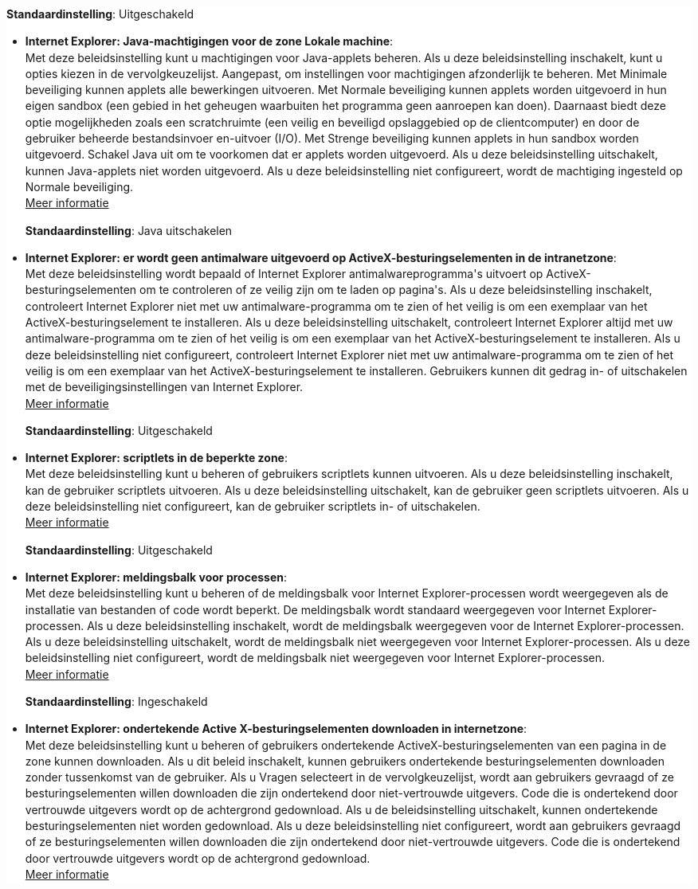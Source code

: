   **Standaardinstelling**: Uitgeschakeld

- **Internet Explorer: Java-machtigingen voor de zone Lokale machine**:  
  Met deze beleidsinstelling kunt u machtigingen voor Java-applets beheren. Als u deze beleidsinstelling inschakelt, kunt u opties kiezen in de vervolgkeuzelijst. Aangepast, om instellingen voor machtigingen afzonderlijk te beheren. Met Minimale beveiliging kunnen applets alle bewerkingen uitvoeren. Met Normale beveiliging kunnen applets worden uitgevoerd in hun eigen sandbox (een gebied in het geheugen waarbuiten het programma geen aanroepen kan doen). Daarnaast biedt deze optie mogelijkheden zoals een scratchruimte (een veilig en beveiligd opslaggebied op de clientcomputer) en door de gebruiker beheerde bestandsinvoer en-uitvoer (I/O). Met Strenge beveiliging kunnen applets in hun sandbox worden uitgevoerd. Schakel Java uit om te voorkomen dat er applets worden uitgevoerd. Als u deze beleidsinstelling uitschakelt, kunnen Java-applets niet worden uitgevoerd. Als u deze beleidsinstelling niet configureert, wordt de machtiging ingesteld op Normale beveiliging.  
  [Meer informatie](https://go.microsoft.com/fwlink/?linkid=2067113)

  **Standaardinstelling**: Java uitschakelen

- **Internet Explorer: er wordt geen antimalware uitgevoerd op ActiveX-besturingselementen in de intranetzone**:  
  Met deze beleidsinstelling wordt bepaald of Internet Explorer antimalwareprogramma's uitvoert op ActiveX-besturingselementen om te controleren of ze veilig zijn om te laden op pagina's. Als u deze beleidsinstelling inschakelt, controleert Internet Explorer niet met uw antimalware-programma om te zien of het veilig is om een exemplaar van het ActiveX-besturingselement te installeren. Als u deze beleidsinstelling uitschakelt, controleert Internet Explorer altijd met uw antimalware-programma om te zien of het veilig is om een exemplaar van het ActiveX-besturingselement te installeren. Als u deze beleidsinstelling niet configureert, controleert Internet Explorer niet met uw antimalware-programma om te zien of het veilig is om een exemplaar van het ActiveX-besturingselement te installeren. Gebruikers kunnen dit gedrag in- of uitschakelen met de beveiligingsinstellingen van Internet Explorer.  
  [Meer informatie](https://go.microsoft.com/fwlink/?linkid=2067138)

  **Standaardinstelling**: Uitgeschakeld

- **Internet Explorer: scriptlets in de beperkte zone**:  
  Met deze beleidsinstelling kunt u beheren of gebruikers scriptlets kunnen uitvoeren. Als u deze beleidsinstelling inschakelt, kan de gebruiker scriptlets uitvoeren. Als u deze beleidsinstelling uitschakelt, kan de gebruiker geen scriptlets uitvoeren. Als u deze beleidsinstelling niet configureert, kan de gebruiker scriptlets in- of uitschakelen.  
  [Meer informatie](https://go.microsoft.com/fwlink/?linkid=2067112)

  **Standaardinstelling**: Uitgeschakeld

- **Internet Explorer: meldingsbalk voor processen**:  
  Met deze beleidsinstelling kunt u beheren of de meldingsbalk voor Internet Explorer-processen wordt weergegeven als de installatie van bestanden of code wordt beperkt. De meldingsbalk wordt standaard weergegeven voor Internet Explorer-processen. Als u deze beleidsinstelling inschakelt, wordt de meldingsbalk weergegeven voor de Internet Explorer-processen. Als u deze beleidsinstelling uitschakelt, wordt de meldingsbalk niet weergegeven voor Internet Explorer-processen. Als u deze beleidsinstelling niet configureert, wordt de meldingsbalk niet weergegeven voor Internet Explorer-processen.  
  [Meer informatie](https://go.microsoft.com/fwlink/?linkid=2067139)

  **Standaardinstelling**: Ingeschakeld

- **Internet Explorer: ondertekende Active X-besturingselementen downloaden in internetzone**:  
  Met deze beleidsinstelling kunt u beheren of gebruikers ondertekende ActiveX-besturingselementen van een pagina in de zone kunnen downloaden. Als u dit beleid inschakelt, kunnen gebruikers ondertekende besturingselementen downloaden zonder tussenkomst van de gebruiker. Als u Vragen selecteert in de vervolgkeuzelijst, wordt aan gebruikers gevraagd of ze besturingselementen willen downloaden die zijn ondertekend door niet-vertrouwde uitgevers. Code die is ondertekend door vertrouwde uitgevers wordt op de achtergrond gedownload. Als u de beleidsinstelling uitschakelt, kunnen ondertekende besturingselementen niet worden gedownload. Als u deze beleidsinstelling niet configureert, wordt aan gebruikers gevraagd of ze besturingselementen willen downloaden die zijn ondertekend door niet-vertrouwde uitgevers. Code die is ondertekend door vertrouwde uitgevers wordt op de achtergrond gedownload.  
  [Meer informatie](https://go.microsoft.com/fwlink/?linkid=2067064)
